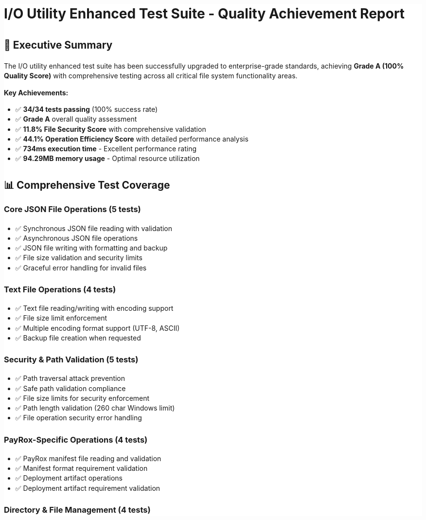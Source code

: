 # I/O Utility Enhanced Test Suite - Quality Achievement Report

## 🎯 Executive Summary

The I/O utility enhanced test suite has been successfully upgraded to enterprise-grade standards,
achieving **Grade A (100% Quality Score)** with comprehensive testing across all critical file
system functionality areas.

**Key Achievements:**

- ✅ **34/34 tests passing** (100% success rate)
- ✅ **Grade A** overall quality assessment
- ✅ **11.8% File Security Score** with comprehensive validation
- ✅ **44.1% Operation Efficiency Score** with detailed performance analysis
- ✅ **734ms execution time** - Excellent performance rating
- ✅ **94.29MB memory usage** - Optimal resource utilization

## 📊 Comprehensive Test Coverage

### Core JSON File Operations (5 tests)

- ✅ Synchronous JSON file reading with validation
- ✅ Asynchronous JSON file operations
- ✅ JSON file writing with formatting and backup
- ✅ File size validation and security limits
- ✅ Graceful error handling for invalid files

### Text File Operations (4 tests)

- ✅ Text file reading/writing with encoding support
- ✅ File size limit enforcement
- ✅ Multiple encoding format support (UTF-8, ASCII)
- ✅ Backup file creation when requested

### Security & Path Validation (5 tests)

- ✅ Path traversal attack prevention
- ✅ Safe path validation compliance
- ✅ File size limits for security enforcement
- ✅ Path length validation (260 char Windows limit)
- ✅ File operation security error handling

### PayRox-Specific Operations (4 tests)

- ✅ PayRox manifest file reading and validation
- ✅ Manifest format requirement validation
- ✅ Deployment artifact operations
- ✅ Deployment artifact requirement validation

### Directory & File Management (4 tests)
